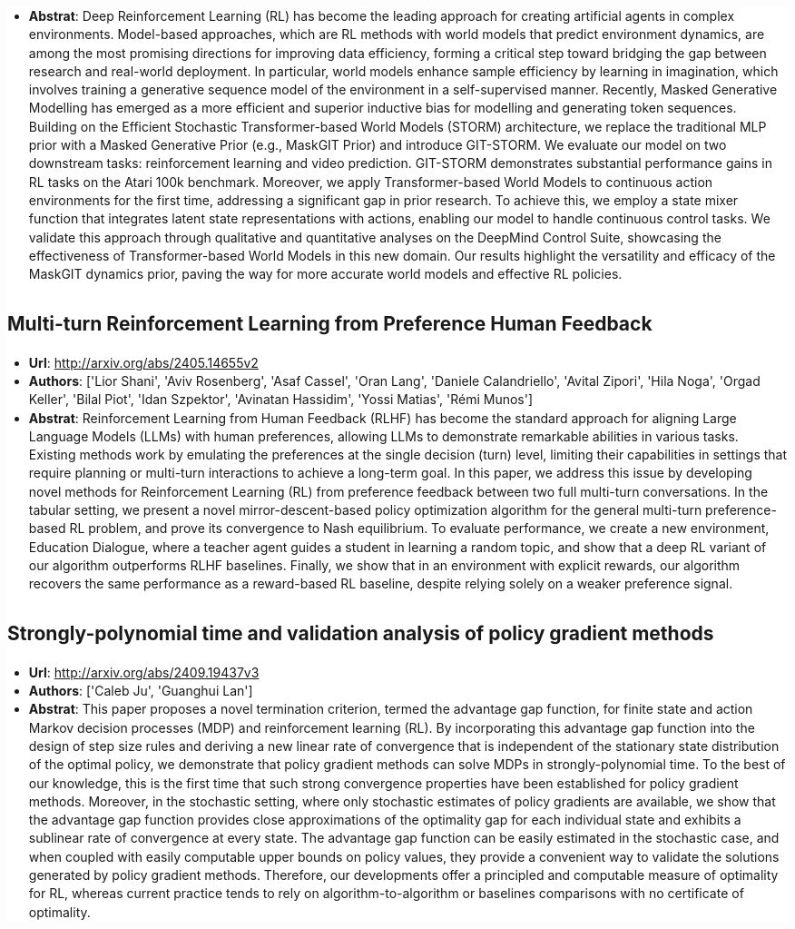 - **Abstrat**: Deep Reinforcement Learning (RL) has become the leading approach for creating artificial agents in complex environments. Model-based approaches, which are RL methods with world models that predict environment dynamics, are among the most promising directions for improving data efficiency, forming a critical step toward bridging the gap between research and real-world deployment. In particular, world models enhance sample efficiency by learning in imagination, which involves training a generative sequence model of the environment in a self-supervised manner. Recently, Masked Generative Modelling has emerged as a more efficient and superior inductive bias for modelling and generating token sequences. Building on the Efficient Stochastic Transformer-based World Models (STORM) architecture, we replace the traditional MLP prior with a Masked Generative Prior (e.g., MaskGIT Prior) and introduce GIT-STORM. We evaluate our model on two downstream tasks: reinforcement learning and video prediction. GIT-STORM demonstrates substantial performance gains in RL tasks on the Atari 100k benchmark. Moreover, we apply Transformer-based World Models to continuous action environments for the first time, addressing a significant gap in prior research. To achieve this, we employ a state mixer function that integrates latent state representations with actions, enabling our model to handle continuous control tasks. We validate this approach through qualitative and quantitative analyses on the DeepMind Control Suite, showcasing the effectiveness of Transformer-based World Models in this new domain. Our results highlight the versatility and efficacy of the MaskGIT dynamics prior, paving the way for more accurate world models and effective RL policies.





## Multi-turn Reinforcement Learning from Preference Human Feedback
- **Url**: http://arxiv.org/abs/2405.14655v2
- **Authors**: ['Lior Shani', 'Aviv Rosenberg', 'Asaf Cassel', 'Oran Lang', 'Daniele Calandriello', 'Avital Zipori', 'Hila Noga', 'Orgad Keller', 'Bilal Piot', 'Idan Szpektor', 'Avinatan Hassidim', 'Yossi Matias', 'Rémi Munos']
- **Abstrat**: Reinforcement Learning from Human Feedback (RLHF) has become the standard approach for aligning Large Language Models (LLMs) with human preferences, allowing LLMs to demonstrate remarkable abilities in various tasks. Existing methods work by emulating the preferences at the single decision (turn) level, limiting their capabilities in settings that require planning or multi-turn interactions to achieve a long-term goal. In this paper, we address this issue by developing novel methods for Reinforcement Learning (RL) from preference feedback between two full multi-turn conversations. In the tabular setting, we present a novel mirror-descent-based policy optimization algorithm for the general multi-turn preference-based RL problem, and prove its convergence to Nash equilibrium. To evaluate performance, we create a new environment, Education Dialogue, where a teacher agent guides a student in learning a random topic, and show that a deep RL variant of our algorithm outperforms RLHF baselines. Finally, we show that in an environment with explicit rewards, our algorithm recovers the same performance as a reward-based RL baseline, despite relying solely on a weaker preference signal.





## Strongly-polynomial time and validation analysis of policy gradient methods
- **Url**: http://arxiv.org/abs/2409.19437v3
- **Authors**: ['Caleb Ju', 'Guanghui Lan']
- **Abstrat**: This paper proposes a novel termination criterion, termed the advantage gap function, for finite state and action Markov decision processes (MDP) and reinforcement learning (RL). By incorporating this advantage gap function into the design of step size rules and deriving a new linear rate of convergence that is independent of the stationary state distribution of the optimal policy, we demonstrate that policy gradient methods can solve MDPs in strongly-polynomial time. To the best of our knowledge, this is the first time that such strong convergence properties have been established for policy gradient methods. Moreover, in the stochastic setting, where only stochastic estimates of policy gradients are available, we show that the advantage gap function provides close approximations of the optimality gap for each individual state and exhibits a sublinear rate of convergence at every state. The advantage gap function can be easily estimated in the stochastic case, and when coupled with easily computable upper bounds on policy values, they provide a convenient way to validate the solutions generated by policy gradient methods. Therefore, our developments offer a principled and computable measure of optimality for RL, whereas current practice tends to rely on algorithm-to-algorithm or baselines comparisons with no certificate of optimality.
